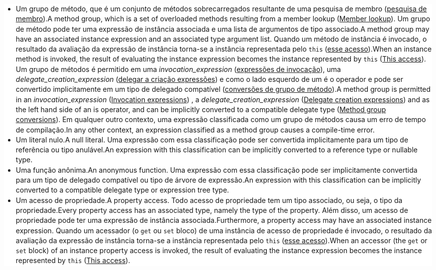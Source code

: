 *  <span data-ttu-id="44f71-116">Um grupo de método, que é um conjunto de métodos sobrecarregados resultante de uma pesquisa de membro ([pesquisa de membro](expressions.md#member-lookup)).</span><span class="sxs-lookup"><span data-stu-id="44f71-116">A method group, which is a set of overloaded methods resulting from a member lookup ([Member lookup](expressions.md#member-lookup)).</span></span> <span data-ttu-id="44f71-117">Um grupo de método pode ter uma expressão de instância associada e uma lista de argumentos de tipo associado.</span><span class="sxs-lookup"><span data-stu-id="44f71-117">A method group may have an associated instance expression and an associated type argument list.</span></span> <span data-ttu-id="44f71-118">Quando um método de instância é invocado, o resultado da avaliação da expressão de instância torna-se a instância representada pelo `this` ([esse acesso](expressions.md#this-access)).</span><span class="sxs-lookup"><span data-stu-id="44f71-118">When an instance method is invoked, the result of evaluating the instance expression becomes the instance represented by `this` ([This access](expressions.md#this-access)).</span></span> <span data-ttu-id="44f71-119">Um grupo de métodos é permitido em uma *invocation_expression* ([expressões de invocação](expressions.md#invocation-expressions)), uma *delegate_creation_expression* ([delegar a criação expressões](expressions.md#delegate-creation-expressions)) e como o lado esquerdo de um é o operador e pode ser convertido implicitamente em um tipo de delegado compatível ([conversões de grupo de método](conversions.md#method-group-conversions)).</span><span class="sxs-lookup"><span data-stu-id="44f71-119">A method group is permitted in an *invocation_expression* ([Invocation expressions](expressions.md#invocation-expressions)) , a *delegate_creation_expression* ([Delegate creation expressions](expressions.md#delegate-creation-expressions)) and as the left hand side of an is operator, and can be implicitly converted to a compatible delegate type ([Method group conversions](conversions.md#method-group-conversions)).</span></span> <span data-ttu-id="44f71-120">Em qualquer outro contexto, uma expressão classificada como um grupo de métodos causa um erro de tempo de compilação.</span><span class="sxs-lookup"><span data-stu-id="44f71-120">In any other context, an expression classified as a method group causes a compile-time error.</span></span>
*  <span data-ttu-id="44f71-121">Um literal nulo.</span><span class="sxs-lookup"><span data-stu-id="44f71-121">A null literal.</span></span> <span data-ttu-id="44f71-122">Uma expressão com essa classificação pode ser convertida implicitamente para um tipo de referência ou tipo anulável.</span><span class="sxs-lookup"><span data-stu-id="44f71-122">An expression with this classification can be implicitly converted to a reference type or nullable type.</span></span>
*  <span data-ttu-id="44f71-123">Uma função anônima.</span><span class="sxs-lookup"><span data-stu-id="44f71-123">An anonymous function.</span></span> <span data-ttu-id="44f71-124">Uma expressão com essa classificação pode ser implicitamente convertida para um tipo de delegado compatível ou tipo de árvore de expressão.</span><span class="sxs-lookup"><span data-stu-id="44f71-124">An expression with this classification can be implicitly converted to a compatible delegate type or expression tree type.</span></span>
*  <span data-ttu-id="44f71-125">Um acesso de propriedade.</span><span class="sxs-lookup"><span data-stu-id="44f71-125">A property access.</span></span> <span data-ttu-id="44f71-126">Todo acesso de propriedade tem um tipo associado, ou seja, o tipo da propriedade.</span><span class="sxs-lookup"><span data-stu-id="44f71-126">Every property access has an associated type, namely the type of the property.</span></span> <span data-ttu-id="44f71-127">Além disso, um acesso de propriedade pode ter uma expressão de instância associada.</span><span class="sxs-lookup"><span data-stu-id="44f71-127">Furthermore, a property access may have an associated instance expression.</span></span> <span data-ttu-id="44f71-128">Quando um acessador (o `get` ou `set` bloco) de uma instância de acesso de propriedade é invocado, o resultado da avaliação da expressão de instância torna-se a instância representada pelo `this` ([esse acesso](expressions.md#this-access)).</span><span class="sxs-lookup"><span data-stu-id="44f71-128">When an accessor (the `get` or `set` block) of an instance property access is invoked, the result of evaluating the instance expression becomes the instance represented by `this` ([This access](expressions.md#this-access)).</span></span>